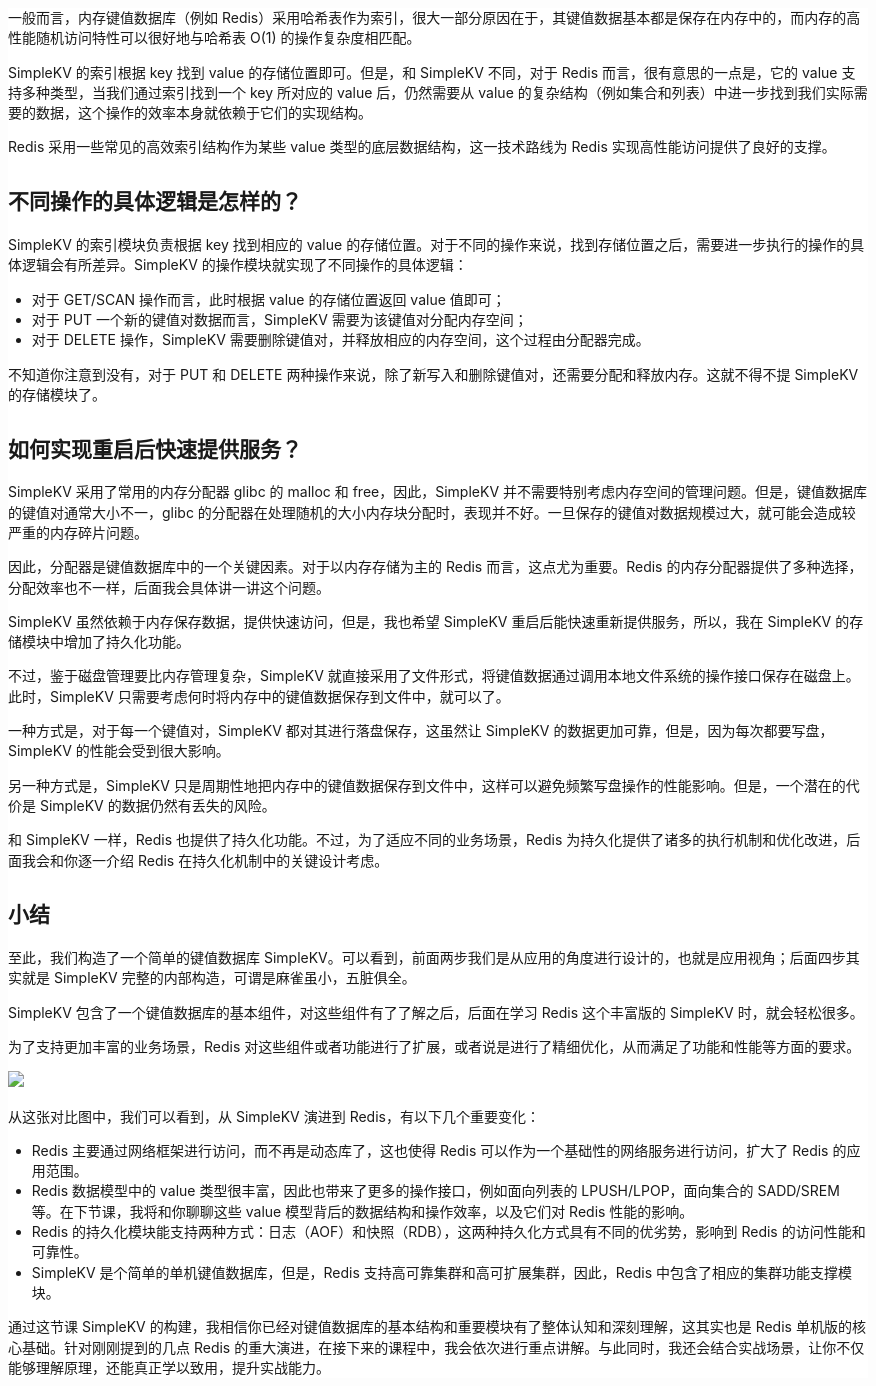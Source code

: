 一般而言，内存键值数据库（例如  Redis）采用哈希表作为索引，很大一部分原因在于，其键值数据基本都是保存在内存中的，而内存的高性能随机访问特性可以很好地与哈希表 O(1)  的操作复杂度相匹配。

SimpleKV 的索引根据 key 找到 value 的存储位置即可。但是，和 SimpleKV 不同，对于 Redis  而言，很有意思的一点是，它的 value 支持多种类型，当我们通过索引找到一个 key 所对应的 value 后，仍然需要从 value  的复杂结构（例如集合和列表）中进一步找到我们实际需要的数据，这个操作的效率本身就依赖于它们的实现结构。

Redis  采用一些常见的高效索引结构作为某些 value 类型的底层数据结构，这一技术路线为 Redis 实现高性能访问提供了良好的支撑。

## 不同操作的具体逻辑是怎样的？

SimpleKV 的索引模块负责根据 key 找到相应的 value 的存储位置。对于不同的操作来说，找到存储位置之后，需要进一步执行的操作的具体逻辑会有所差异。SimpleKV 的操作模块就实现了不同操作的具体逻辑：

- 对于 GET/SCAN 操作而言，此时根据  value 的存储位置返回 value 值即可；
- 对于 PUT 一个新的键值对数据而言，SimpleKV 需要为该键值对分配内存空间；
- 对于  DELETE 操作，SimpleKV 需要删除键值对，并释放相应的内存空间，这个过程由分配器完成。

不知道你注意到没有，对于 PUT 和 DELETE 两种操作来说，除了新写入和删除键值对，还需要分配和释放内存。这就不得不提 SimpleKV 的存储模块了。

## 如何实现重启后快速提供服务？

SimpleKV 采用了常用的内存分配器  glibc 的 malloc 和 free，因此，SimpleKV  并不需要特别考虑内存空间的管理问题。但是，键值数据库的键值对通常大小不一，glibc  的分配器在处理随机的大小内存块分配时，表现并不好。一旦保存的键值对数据规模过大，就可能会造成较严重的内存碎片问题。

因此，分配器是键值数据库中的一个关键因素。对于以内存存储为主的 Redis 而言，这点尤为重要。Redis 的内存分配器提供了多种选择，分配效率也不一样，后面我会具体讲一讲这个问题。

SimpleKV  虽然依赖于内存保存数据，提供快速访问，但是，我也希望 SimpleKV 重启后能快速重新提供服务，所以，我在 SimpleKV  的存储模块中增加了持久化功能。

不过，鉴于磁盘管理要比内存管理复杂，SimpleKV  就直接采用了文件形式，将键值数据通过调用本地文件系统的操作接口保存在磁盘上。此时，SimpleKV  只需要考虑何时将内存中的键值数据保存到文件中，就可以了。

一种方式是，对于每一个键值对，SimpleKV 都对其进行落盘保存，这虽然让  SimpleKV 的数据更加可靠，但是，因为每次都要写盘，SimpleKV 的性能会受到很大影响。

另一种方式是，SimpleKV  只是周期性地把内存中的键值数据保存到文件中，这样可以避免频繁写盘操作的性能影响。但是，一个潜在的代价是 SimpleKV  的数据仍然有丢失的风险。

和 SimpleKV 一样，Redis 也提供了持久化功能。不过，为了适应不同的业务场景，Redis  为持久化提供了诸多的执行机制和优化改进，后面我会和你逐一介绍 Redis 在持久化机制中的关键设计考虑。

## 小结

至此，我们构造了一个简单的键值数据库  SimpleKV。可以看到，前面两步我们是从应用的角度进行设计的，也就是应用视角；后面四步其实就是 SimpleKV  完整的内部构造，可谓是麻雀虽小，五脏俱全。

SimpleKV 包含了一个键值数据库的基本组件，对这些组件有了了解之后，后面在学习 Redis  这个丰富版的 SimpleKV 时，就会轻松很多。

为了支持更加丰富的业务场景，Redis  对这些组件或者功能进行了扩展，或者说是进行了精细优化，从而满足了功能和性能等方面的要求。

![](https://static001.geekbang.org/resource/image/30/44/30e0e0eb0b475e6082dd14e63c13ed44.jpg)

从这张对比图中，我们可以看到，从  SimpleKV 演进到 Redis，有以下几个重要变化：

- Redis 主要通过网络框架进行访问，而不再是动态库了，这也使得 Redis  可以作为一个基础性的网络服务进行访问，扩大了 Redis 的应用范围。
- Redis 数据模型中的 value  类型很丰富，因此也带来了更多的操作接口，例如面向列表的 LPUSH/LPOP，面向集合的 SADD/SREM 等。在下节课，我将和你聊聊这些  value 模型背后的数据结构和操作效率，以及它们对 Redis 性能的影响。
- Redis  的持久化模块能支持两种方式：日志（AOF）和快照（RDB），这两种持久化方式具有不同的优劣势，影响到 Redis  的访问性能和可靠性。
- SimpleKV 是个简单的单机键值数据库，但是，Redis 支持高可靠集群和高可扩展集群，因此，Redis  中包含了相应的集群功能支撑模块。

通过这节课 SimpleKV  的构建，我相信你已经对键值数据库的基本结构和重要模块有了整体认知和深刻理解，这其实也是 Redis 单机版的核心基础。针对刚刚提到的几点  Redis  的重大演进，在接下来的课程中，我会依次进行重点讲解。与此同时，我还会结合实战场景，让你不仅能够理解原理，还能真正学以致用，提升实战能力。

